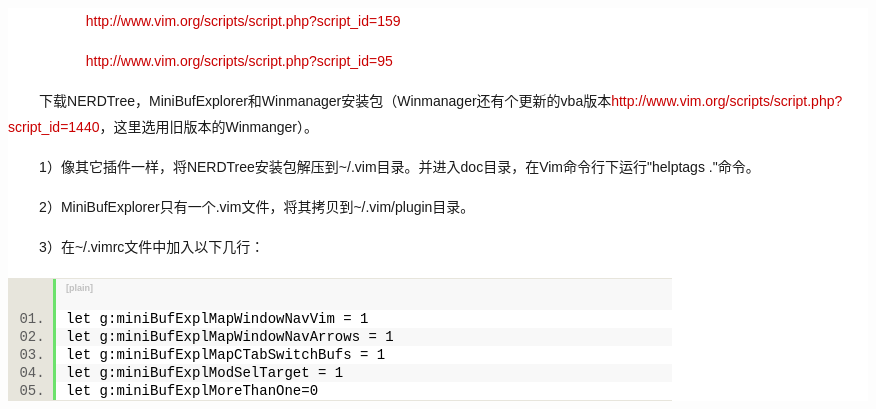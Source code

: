 <p style="padding:0px;font-family:Arial;font-size:14px;line-height:26px;orphans:2;widows:2;">&nbsp; &nbsp; &nbsp; &nbsp; &nbsp; &nbsp; &nbsp; &nbsp; &nbsp; &nbsp;&nbsp;<a href="http://www.vim.org/scripts/script.php?script_id=159" style="color:#ca0000;text-decoration:none;">http://www.vim.org/scripts/script.php?script_id=159</a></p>
<p style="padding:0px;font-family:Arial;font-size:14px;line-height:26px;orphans:2;widows:2;">&nbsp; &nbsp; &nbsp; &nbsp; &nbsp; &nbsp; &nbsp; &nbsp; &nbsp; &nbsp;&nbsp;<a href="http://www.vim.org/scripts/script.php?script_id=95" style="color:#ca0000;text-decoration:none;">http://www.vim.org/scripts/script.php?script_id=95</a></p>
<p style="padding:0px;font-family:Arial;font-size:14px;line-height:26px;orphans:2;widows:2;">&nbsp; &nbsp; &nbsp; &nbsp; 下载NERDTree，MiniBufExplorer和Winmanager安装包（Winmanager还有个更新的vba版本<a href="http://www.vim.org/scripts/script.php?script_id=1440" style="color:#ca0000;text-decoration:none;">http://www.vim.org/scripts/script.php?script_id=1440</a>，这里选用旧版本的Winmanger）。</p>
<p style="padding:0px;font-family:Arial;font-size:14px;line-height:26px;orphans:2;widows:2;">&nbsp; &nbsp; &nbsp; &nbsp; 1）像其它插件一样，将NERDTree安装包解压到~/.vim目录。并进入doc目录，在Vim命令行下运行"helptags ."命令。</p>
<p style="padding:0px;font-family:Arial;font-size:14px;line-height:26px;orphans:2;widows:2;">&nbsp; &nbsp; &nbsp; &nbsp; 2）MiniBufExplorer只有一个.vim文件，将其拷贝到~/.vim/plugin目录。</p>
<p style="padding:0px;font-family:Arial;font-size:14px;line-height:26px;orphans:2;widows:2;">&nbsp; &nbsp; &nbsp; &nbsp; 3）在~/.vimrc文件中加入以下几行：</p>
<p style="padding:0px;font-family:Arial;font-size:14px;line-height:26px;orphans:2;widows:2;"></p>
<div class="dp-highlighter bg_plain" style="font-family:Consolas, 'Courier New', Courier, mono, serif;width:664px;overflow:auto;padding-top:1px;line-height:26px;orphans:2;widows:2;margin:18px 0px !important;background-color:#e7e5dc;"><div class="bar" style="padding-left:45px;"><div class="tools" style="padding:3px 8px 10px 10px;font-size:9px;line-height:normal;font-family:Verdana, Geneva, Arial, Helvetica, sans-serif;color:silver;border-left-width:3px;border-left-style:solid;border-left-color:#6ce26c;background-color:#f8f8f8;"><b>[plain]</b>&nbsp;<a href="file:///usr/share/wiznote/files/editor/index.html#" class="ViewSource" title="view plain" style="color:#a0a0a0;text-decoration:none;border:none;padding:1px;margin:0px 10px 0px 0px;font-size:9px;display:inline-block;width:16px;height:16px;text-indent:-2000px;background-image:url(http://static.blog.csdn.net/scripts/SyntaxHighlighter/styles/images/default/ico_plain.gif);background-color:inherit;background-position:0% 0%;background-repeat:no-repeat;">view plain</a><a href="file:///usr/share/wiznote/files/editor/index.html#" class="CopyToClipboard" title="copy" style="color:#a0a0a0;text-decoration:none;border:none;padding:1px;margin:0px 10px 0px 0px;font-size:9px;display:inline-block;width:16px;height:16px;text-indent:-2000px;background-image:url(http://static.blog.csdn.net/scripts/SyntaxHighlighter/styles/images/default/ico_copy.gif);background-color:inherit;background-position:0% 0%;background-repeat:no-repeat;">copy</a><div style="position:absolute;left:444px;top:6969px;width:18px;height:18px;z-index:99;"></div>
</div>
</div>
<ol start="1" class=" list-paddingleft-2" style="padding:0px;border:none;list-style-position:initial;list-style-image:initial;color:#5c5c5c;margin:0px 0px 1px 45px !important;background-color:#ffffff;"><li class="alt" style="border-style:none none none solid;border-left-width:3px;border-left-color:#6ce26c;list-style:decimal-leading-zero outside;color:inherit;line-height:18px;margin:0px !important;padding:0px 3px 0px 10px !important;"><span style="margin:0px;padding:0px;border:none;color:black;background-color:inherit;">let&nbsp;g:miniBufExplMapWindowNavVim&nbsp;=&nbsp;1&nbsp;&nbsp;&nbsp;</span></li>
<li style="border-style:none none none solid;border-left-width:3px;border-left-color:#6ce26c;list-style:decimal-leading-zero outside;line-height:18px;margin:0px !important;padding:0px 3px 0px 10px !important;background-color:#f8f8f8;"><span style="margin:0px;padding:0px;border:none;color:black;background-color:inherit;">let&nbsp;g:miniBufExplMapWindowNavArrows&nbsp;=&nbsp;1&nbsp;&nbsp;&nbsp;</span></li>
<li class="alt" style="border-style:none none none solid;border-left-width:3px;border-left-color:#6ce26c;list-style:decimal-leading-zero outside;color:inherit;line-height:18px;margin:0px !important;padding:0px 3px 0px 10px !important;"><span style="margin:0px;padding:0px;border:none;color:black;background-color:inherit;">let&nbsp;g:miniBufExplMapCTabSwitchBufs&nbsp;=&nbsp;1&nbsp;&nbsp;&nbsp;</span></li>
<li style="border-style:none none none solid;border-left-width:3px;border-left-color:#6ce26c;list-style:decimal-leading-zero outside;line-height:18px;margin:0px !important;padding:0px 3px 0px 10px !important;background-color:#f8f8f8;"><span style="margin:0px;padding:0px;border:none;color:black;background-color:inherit;">let&nbsp;g:miniBufExplModSelTarget&nbsp;=&nbsp;1&nbsp;&nbsp;</span></li>
<li class="alt" style="border-style:none none none solid;border-left-width:3px;border-left-color:#6ce26c;list-style:decimal-leading-zero outside;color:inherit;line-height:18px;margin:0px !important;padding:0px 3px 0px 10px !important;"><span style="margin:0px;padding:0px;border:none;color:black;background-color:inherit;">let&nbsp;g:miniBufExplMoreThanOne=0&nbsp;&nbsp;</span></li>
</ol>
</div>